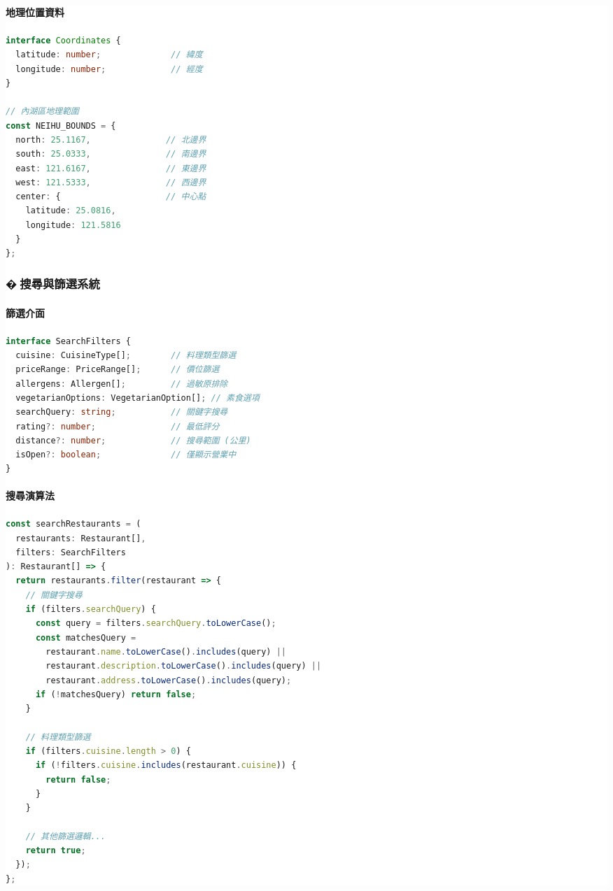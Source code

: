 #### 地理位置資料
```typescript
interface Coordinates {
  latitude: number;              // 緯度
  longitude: number;             // 經度
}

// 內湖區地理範圍
const NEIHU_BOUNDS = {
  north: 25.1167,               // 北邊界
  south: 25.0333,               // 南邊界  
  east: 121.6167,               // 東邊界
  west: 121.5333,               // 西邊界
  center: {                     // 中心點
    latitude: 25.0816,
    longitude: 121.5816
  }
};
```

### � 搜尋與篩選系統

#### 篩選介面
```typescript
interface SearchFilters {
  cuisine: CuisineType[];        // 料理類型篩選
  priceRange: PriceRange[];      // 價位篩選
  allergens: Allergen[];         // 過敏原排除
  vegetarianOptions: VegetarianOption[]; // 素食選項
  searchQuery: string;           // 關鍵字搜尋
  rating?: number;               // 最低評分
  distance?: number;             // 搜尋範圍 (公里)
  isOpen?: boolean;              // 僅顯示營業中
}
```

#### 搜尋演算法
```typescript
const searchRestaurants = (
  restaurants: Restaurant[],
  filters: SearchFilters
): Restaurant[] => {
  return restaurants.filter(restaurant => {
    // 關鍵字搜尋
    if (filters.searchQuery) {
      const query = filters.searchQuery.toLowerCase();
      const matchesQuery = 
        restaurant.name.toLowerCase().includes(query) ||
        restaurant.description.toLowerCase().includes(query) ||
        restaurant.address.toLowerCase().includes(query);
      if (!matchesQuery) return false;
    }

    // 料理類型篩選
    if (filters.cuisine.length > 0) {
      if (!filters.cuisine.includes(restaurant.cuisine)) {
        return false;
      }
    }

    // 其他篩選邏輯...
    return true;
  });
};
```